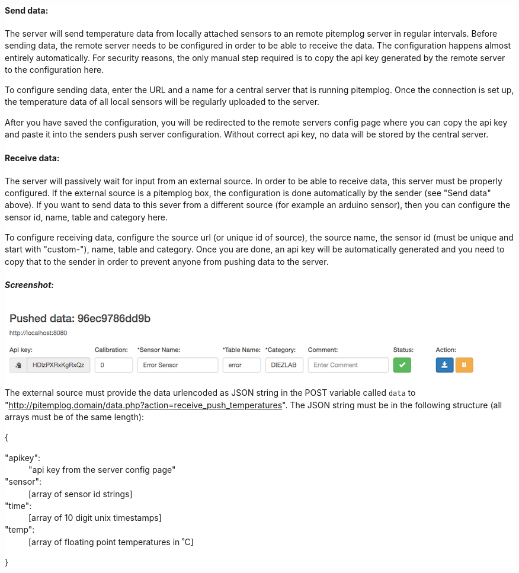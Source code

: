 #### Send data:
The server will send temperature data from locally attached sensors to an remote pitemplog server in regular intervals. Before sending data, the remote server needs to be configured in order to be able to receive the data. The configuration happens almost entirely automatically. For security reasons, the only manual step required is to copy the api key generated by the remote server to the configuration here.


To configure sending data, enter the URL and a name for a central server that is running pitemplog. Once the connection is set up, the temperature data of all local sensors will be regularly uploaded to the server.

After you have saved the configuration, you will be redirected to the remote servers config page where you can copy the api key and paste it into the senders push server configuration. Without correct api key, no data will be stored by the central server.


#### Receive data:
The server will passively wait for input from an external source. In order to be able to receive data, this server must be properly configured. If the external source is a pitemplog box, the configuration is done automatically by the sender (see "Send data" above). If you want to send data to this sever from a different source (for example an arduino sensor), then you can configure the sensor id, name, table and category here.

To configure receiving data, configure the source url (or unique id of source), the source name, the sensor id (must be unique and start with "custom-"), name, table and category. Once you are done, an api key will be automatically generated and you need to copy that to the sender in order to prevent anyone from pushing data to the server.

##### Screenshot:
![Receive Push Configuration](doc/push_config.png)

The external source must provide the data urlencoded as JSON string in the POST variable called `data` to "http://pitemplog.domain/data.php?action=receive_push_temperatures". The JSON string must be in the following structure (all arrays must be of the same length):

{
<dl>
	<dt>"apikey":<dt>
	<dd>"api key from the server config page"</dd>
	<dt>"sensor":</dt>
	<dd>[array of sensor id strings]</dd>
	<dt>"time":</dt>
	<dd>[array of 10 digit unix timestamps]</dd>
	<dt>"temp":</dt>
	<dd>[array of floating point temperatures in ˚C]</dd>
</dl>
}
